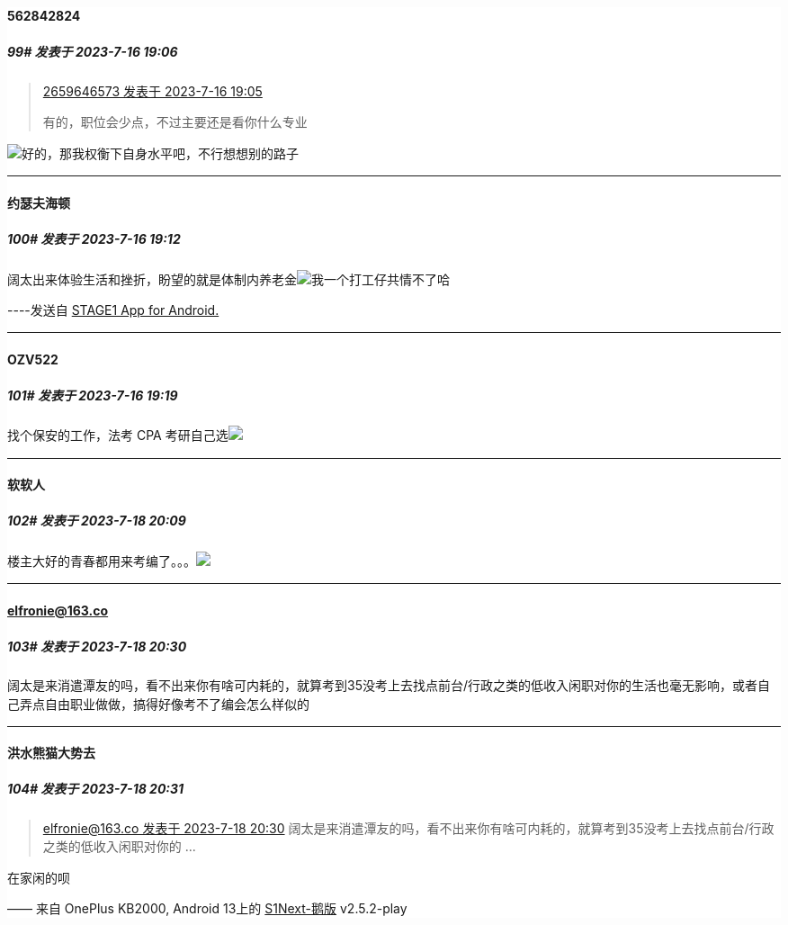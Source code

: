 ####  562842824  
##### 99#       发表于 2023-7-16 19:06

<blockquote><a href="httphttps://bbs.saraba1st.com/2b/forum.php?mod=redirect&amp;goto=findpost&amp;pid=61684083&amp;ptid=2144618" target="_blank">2659646573 发表于 2023-7-16 19:05</a>

有的，职位会少点，不过主要还是看你什么专业</blockquote>
<img src="https://static.saraba1st.com/image/smiley/face2017/213.gif" referrerpolicy="no-referrer">好的，那我权衡下自身水平吧，不行想想别的路子

*****

####  约瑟夫海顿  
##### 100#       发表于 2023-7-16 19:12

阔太出来体验生活和挫折，盼望的就是体制内养老金<img src="https://static.saraba1st.com/image/smiley/face2017/065.png" referrerpolicy="no-referrer">我一个打工仔共情不了哈

----发送自 [STAGE1 App for Android.](http://stage1.5j4m.com/?1.37)

*****

####  OZV522  
##### 101#       发表于 2023-7-16 19:19

找个保安的工作，法考 CPA 考研自己选<img src="https://static.saraba1st.com/image/smiley/face2017/066.png" referrerpolicy="no-referrer">

*****

####  软软人  
##### 102#       发表于 2023-7-18 20:09

楼主大好的青春都用来考编了。。。<img src="https://static.saraba1st.com/image/smiley/face2017/011.png" referrerpolicy="no-referrer">

*****

####  elfronie@163.co  
##### 103#       发表于 2023-7-18 20:30

阔太是来消遣潭友的吗，看不出来你有啥可内耗的，就算考到35没考上去找点前台/行政之类的低收入闲职对你的生活也毫无影响，或者自己弄点自由职业做做，搞得好像考不了编会怎么样似的

*****

####  洪水熊猫大势去  
##### 104#       发表于 2023-7-18 20:31

<blockquote><a href="httphttps://bbs.saraba1st.com/2b/forum.php?mod=redirect&amp;goto=findpost&amp;pid=61709451&amp;ptid=2144618" target="_blank">elfronie@163.co 发表于 2023-7-18 20:30</a>
阔太是来消遣潭友的吗，看不出来你有啥可内耗的，就算考到35没考上去找点前台/行政之类的低收入闲职对你的 ...</blockquote>
在家闲的呗

—— 来自 OnePlus KB2000, Android 13上的 [S1Next-鹅版](https://github.com/ykrank/S1-Next/releases) v2.5.2-play
